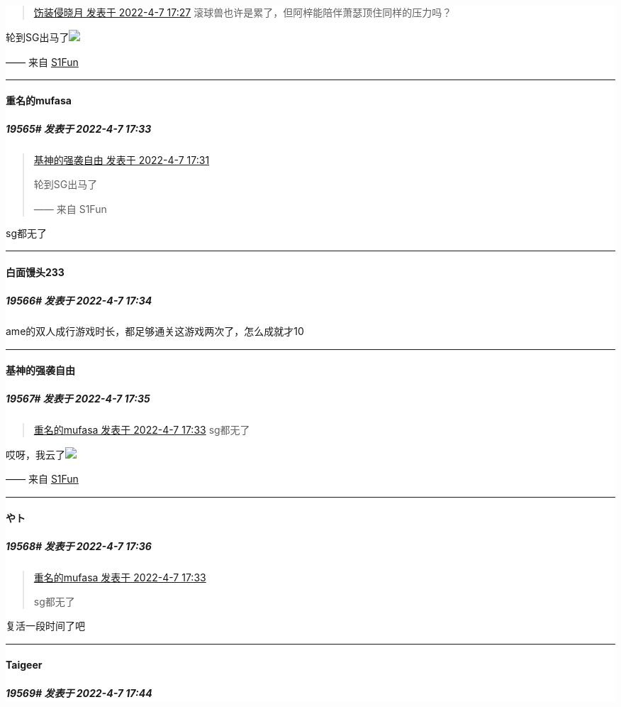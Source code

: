 <blockquote><a href="httphttps://bbs.saraba1st.com/2b/forum.php?mod=redirect&amp;goto=findpost&amp;pid=55350582&amp;ptid=2040827" target="_blank">饬装侵晓月 发表于 2022-4-7 17:27</a>
滚球兽也许是累了，但阿梓能陪伴萧瑟顶住同样的压力吗？</blockquote>
轮到SG出马了<img src="https://static.saraba1st.com/image/smiley/face2017/019.png" referrerpolicy="no-referrer">

—— 来自 [S1Fun](https://s1fun.koalcat.com)

*****

####  重名的mufasa  
##### 19565#       发表于 2022-4-7 17:33

<blockquote><a href="httphttps://bbs.saraba1st.com/2b/forum.php?mod=redirect&amp;goto=findpost&amp;pid=55350648&amp;ptid=2040827" target="_blank">基神的强袭自由 发表于 2022-4-7 17:31</a>

轮到SG出马了

—— 来自 S1Fun</blockquote>
sg都无了

*****

####  白面馒头233  
##### 19566#       发表于 2022-4-7 17:34

ame的双人成行游戏时长，都足够通关这游戏两次了，怎么成就才10

*****

####  基神的强袭自由  
##### 19567#       发表于 2022-4-7 17:35

<blockquote><a href="httphttps://bbs.saraba1st.com/2b/forum.php?mod=redirect&amp;goto=findpost&amp;pid=55350674&amp;ptid=2040827" target="_blank">重名的mufasa 发表于 2022-4-7 17:33</a>
sg都无了</blockquote>
哎呀，我云了<img src="https://static.saraba1st.com/image/smiley/face2017/068.png" referrerpolicy="no-referrer">

—— 来自 [S1Fun](https://s1fun.koalcat.com)

*****

####  やト  
##### 19568#       发表于 2022-4-7 17:36

<blockquote><a href="httphttps://bbs.saraba1st.com/2b/forum.php?mod=redirect&amp;goto=findpost&amp;pid=55350674&amp;ptid=2040827" target="_blank">重名的mufasa 发表于 2022-4-7 17:33</a>

sg都无了</blockquote>
 复活一段时间了吧



*****

####  Taigeer  
##### 19569#       发表于 2022-4-7 17:44
